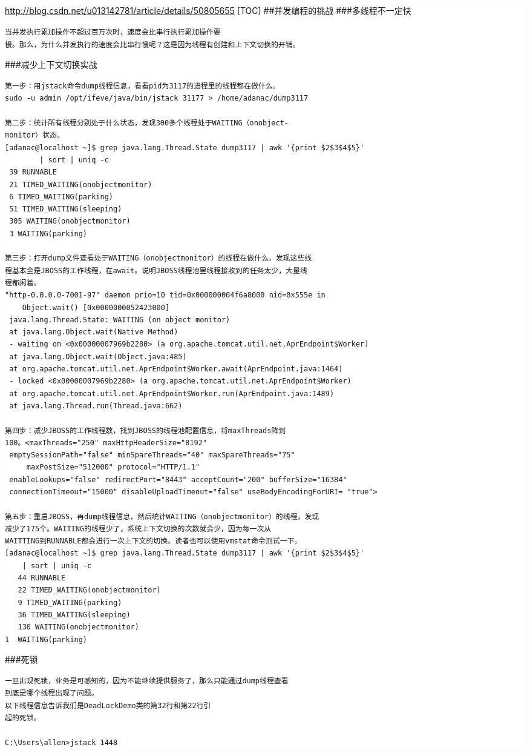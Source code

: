 http://blog.csdn.net/u013142781/article/details/50805655
[TOC]
##并发编程的挑战
###多线程不一定快
```
当并发执行累加操作不超过百万次时，速度会比串行执行累加操作要
慢。那么，为什么并发执行的速度会比串行慢呢？这是因为线程有创建和上下文切换的开销。
```
###减少上下文切换实战
```
第一步：用jstack命令dump线程信息，看看pid为3117的进程里的线程都在做什么。
sudo -u admin /opt/ifeve/java/bin/jstack 31177 > /home/adanac/dump3117

第二步：统计所有线程分别处于什么状态，发现300多个线程处于WAITING（onobject-
monitor）状态。
[adanac@localhost ~]$ grep java.lang.Thread.State dump3117 | awk '{print $2$3$4$5}'
        | sort | uniq -c
 39 RUNNABLE
 21 TIMED_WAITING(onobjectmonitor)
 6 TIMED_WAITING(parking)
 51 TIMED_WAITING(sleeping)
 305 WAITING(onobjectmonitor)
 3 WAITING(parking)

第三步：打开dump文件查看处于WAITING（onobjectmonitor）的线程在做什么。发现这些线
程基本全是JBOSS的工作线程，在await。说明JBOSS线程池里线程接收到的任务太少，大量线
程都闲着。
"http-0.0.0.0-7001-97" daemon prio=10 tid=0x000000004f6a8000 nid=0x555e in
    Object.wait() [0x0000000052423000]
 java.lang.Thread.State: WAITING (on object monitor)
 at java.lang.Object.wait(Native Method)
 - waiting on <0x00000007969b2280> (a org.apache.tomcat.util.net.AprEndpoint$Worker)
 at java.lang.Object.wait(Object.java:485)
 at org.apache.tomcat.util.net.AprEndpoint$Worker.await(AprEndpoint.java:1464)
 - locked <0x00000007969b2280> (a org.apache.tomcat.util.net.AprEndpoint$Worker)
 at org.apache.tomcat.util.net.AprEndpoint$Worker.run(AprEndpoint.java:1489)
 at java.lang.Thread.run(Thread.java:662)

第四步：减少JBOSS的工作线程数，找到JBOSS的线程池配置信息，将maxThreads降到
100。<maxThreads="250" maxHttpHeaderSize="8192"
 emptySessionPath="false" minSpareThreads="40" maxSpareThreads="75" 
     maxPostSize="512000" protocol="HTTP/1.1"
 enableLookups="false" redirectPort="8443" acceptCount="200" bufferSize="16384"
 connectionTimeout="15000" disableUploadTimeout="false" useBodyEncodingForURI= "true">

第五步：重启JBOSS，再dump线程信息，然后统计WAITING（onobjectmonitor）的线程，发现
减少了175个。WAITING的线程少了，系统上下文切换的次数就会少，因为每一次从
WAITTING到RUNNABLE都会进行一次上下文的切换。读者也可以使用vmstat命令测试一下。
[adanac@localhost ~]$ grep java.lang.Thread.State dump3117 | awk '{print $2$3$4$5}'
    | sort | uniq -c
   44 RUNNABLE
   22 TIMED_WAITING(onobjectmonitor)
   9 TIMED_WAITING(parking)
   36 TIMED_WAITING(sleeping)
   130 WAITING(onobjectmonitor)
1  WAITING(parking)
```
###死锁
```
一旦出现死锁，业务是可感知的，因为不能继续提供服务了，那么只能通过dump线程查看
到底是哪个线程出现了问题。
以下线程信息告诉我们是DeadLockDemo类的第32行和第22行引
起的死锁。

C:\Users\allen>jstack 1448
```